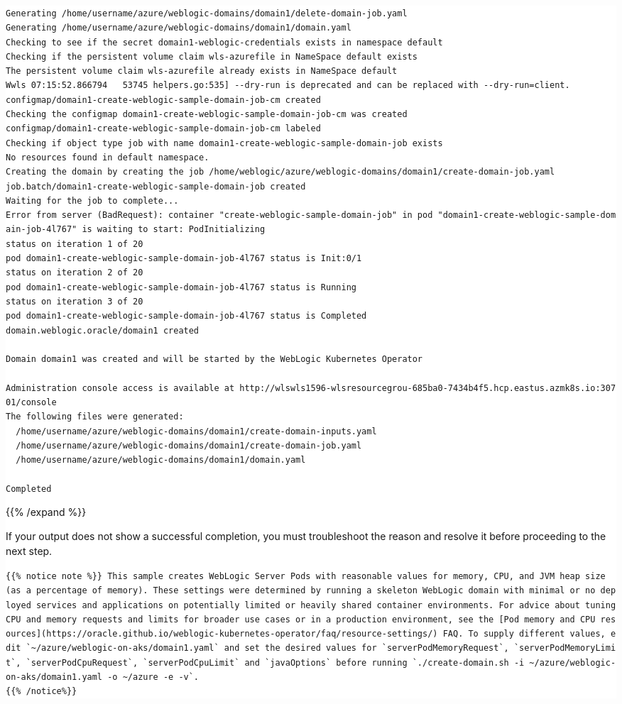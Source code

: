    ```
   Generating /home/username/azure/weblogic-domains/domain1/delete-domain-job.yaml
   Generating /home/username/azure/weblogic-domains/domain1/domain.yaml
   Checking to see if the secret domain1-weblogic-credentials exists in namespace default
   Checking if the persistent volume claim wls-azurefile in NameSpace default exists
   The persistent volume claim wls-azurefile already exists in NameSpace default
   Wwls 07:15:52.866794   53745 helpers.go:535] --dry-run is deprecated and can be replaced with --dry-run=client.
   configmap/domain1-create-weblogic-sample-domain-job-cm created
   Checking the configmap domain1-create-weblogic-sample-domain-job-cm was created
   configmap/domain1-create-weblogic-sample-domain-job-cm labeled
   Checking if object type job with name domain1-create-weblogic-sample-domain-job exists
   No resources found in default namespace.
   Creating the domain by creating the job /home/weblogic/azure/weblogic-domains/domain1/create-domain-job.yaml
   job.batch/domain1-create-weblogic-sample-domain-job created
   Waiting for the job to complete...
   Error from server (BadRequest): container "create-weblogic-sample-domain-job" in pod "domain1-create-weblogic-sample-domain-job-4l767" is waiting to start: PodInitializing
   status on iteration 1 of 20
   pod domain1-create-weblogic-sample-domain-job-4l767 status is Init:0/1
   status on iteration 2 of 20
   pod domain1-create-weblogic-sample-domain-job-4l767 status is Running
   status on iteration 3 of 20
   pod domain1-create-weblogic-sample-domain-job-4l767 status is Completed
   domain.weblogic.oracle/domain1 created

   Domain domain1 was created and will be started by the WebLogic Kubernetes Operator

   Administration console access is available at http://wlswls1596-wlsresourcegrou-685ba0-7434b4f5.hcp.eastus.azmk8s.io:30701/console
   The following files were generated:
     /home/username/azure/weblogic-domains/domain1/create-domain-inputs.yaml
     /home/username/azure/weblogic-domains/domain1/create-domain-job.yaml
     /home/username/azure/weblogic-domains/domain1/domain.yaml

   Completed
   ```
   {{% /expand %}}

   If your output does not show a successful completion, you must
   troubleshoot the reason and resolve it before proceeding to the next
   step.

    {{% notice note %}} This sample creates WebLogic Server Pods with reasonable values for memory, CPU, and JVM heap size (as a percentage of memory). These settings were determined by running a skeleton WebLogic domain with minimal or no deployed services and applications on potentially limited or heavily shared container environments. For advice about tuning CPU and memory requests and limits for broader use cases or in a production environment, see the [Pod memory and CPU resources](https://oracle.github.io/weblogic-kubernetes-operator/faq/resource-settings/) FAQ. To supply different values, edit `~/azure/weblogic-on-aks/domain1.yaml` and set the desired values for `serverPodMemoryRequest`, `serverPodMemoryLimit`, `serverPodCpuRequest`, `serverPodCpuLimit` and `javaOptions` before running `./create-domain.sh -i ~/azure/weblogic-on-aks/domain1.yaml -o ~/azure -e -v`.
    {{% /notice%}}

